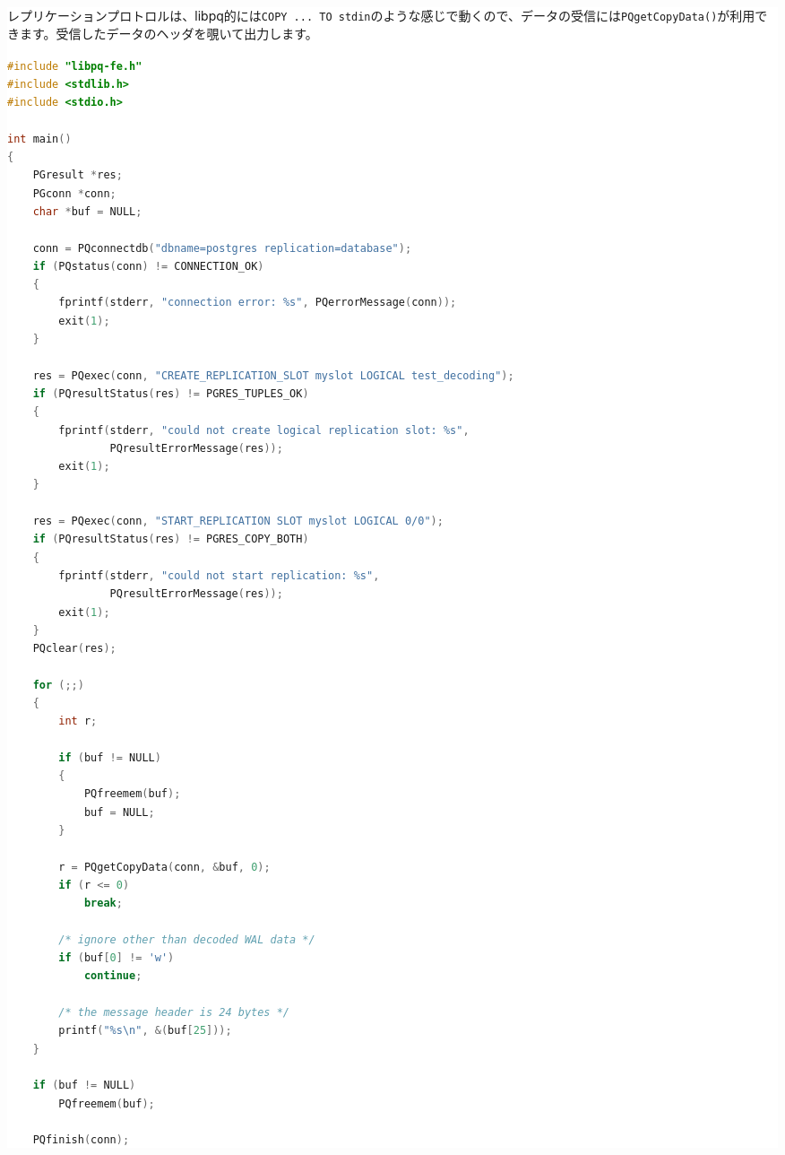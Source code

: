 レプリケーションプロトロルは、libpq的には`COPY ... TO stdin`のような感じで動くので、データの受信には`PQgetCopyData()`が利用できます。受信したデータのヘッダを覗いて出力します。

```c
#include "libpq-fe.h"
#include <stdlib.h>
#include <stdio.h>

int main()
{
    PGresult *res;
    PGconn *conn;
    char *buf = NULL;

    conn = PQconnectdb("dbname=postgres replication=database");
    if (PQstatus(conn) != CONNECTION_OK)
    {
        fprintf(stderr, "connection error: %s", PQerrorMessage(conn));
        exit(1);
    }

    res = PQexec(conn, "CREATE_REPLICATION_SLOT myslot LOGICAL test_decoding");
    if (PQresultStatus(res) != PGRES_TUPLES_OK)
    {
        fprintf(stderr, "could not create logical replication slot: %s",
                PQresultErrorMessage(res));
        exit(1);
    }

    res = PQexec(conn, "START_REPLICATION SLOT myslot LOGICAL 0/0");
    if (PQresultStatus(res) != PGRES_COPY_BOTH)
    {
        fprintf(stderr, "could not start replication: %s",
                PQresultErrorMessage(res));
        exit(1);
    }
    PQclear(res);

    for (;;)
    {
        int r;

        if (buf != NULL)
        {
            PQfreemem(buf);
            buf = NULL;
        }

        r = PQgetCopyData(conn, &buf, 0);
        if (r <= 0)
            break;

        /* ignore other than decoded WAL data */
        if (buf[0] != 'w')
            continue;

        /* the message header is 24 bytes */
        printf("%s\n", &(buf[25]));
    }

    if (buf != NULL)
        PQfreemem(buf);

    PQfinish(conn);
```